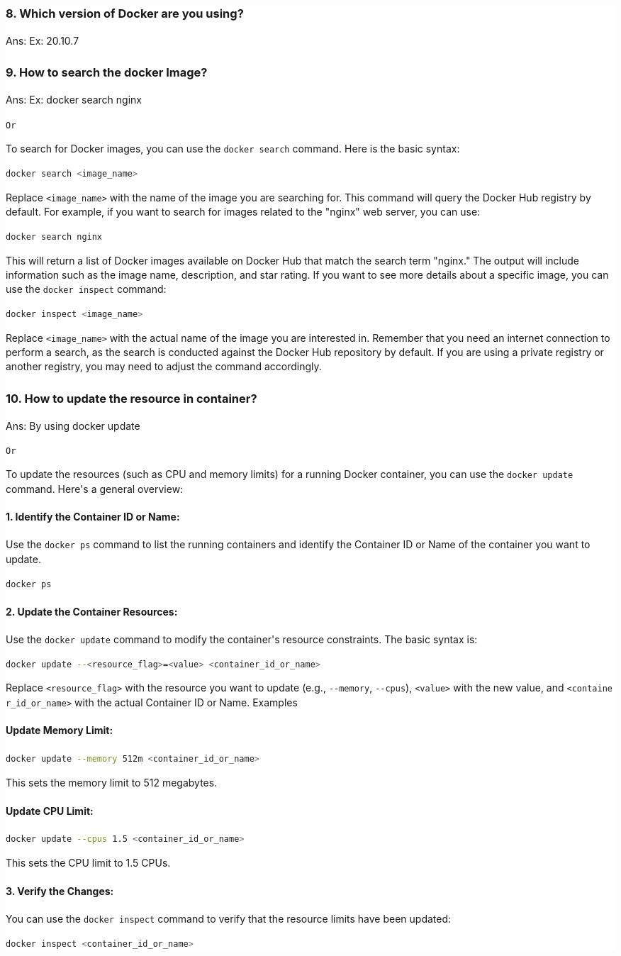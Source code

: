 ### 8.	Which version of Docker are you using?
Ans: Ex: 20.10.7
### 9.	How to search the docker Image?
Ans: Ex: docker search nginx

`Or`

To search for Docker images, you can use the `docker search` command. Here is the basic syntax:
```bash
docker search <image_name>
```
Replace `<image_name>` with the name of the image you are searching for. This command will query the Docker Hub registry by default.
For example, if you want to search for images related to the "nginx" web server, you can use:
```bash
docker search nginx
```
This will return a list of Docker images available on Docker Hub that match the search term "nginx." The output will include information such as the image name, description, and star rating.
If you want to see more details about a specific image, you can use the `docker inspect` command:
```bash
docker inspect <image_name>
```
Replace `<image_name>` with the actual name of the image you are interested in.
Remember that you need an internet connection to perform a search, as the search is conducted against the Docker Hub repository by default. If you are using a private registry or another registry, you may need to adjust the command accordingly.
### 10.	How to update the resource in container?
Ans: By using docker update

`Or`

To update the resources (such as CPU and memory limits) for a running Docker container, you can use the `docker update` command. Here's a general overview:
#### 1. Identify the Container ID or Name:
Use the `docker ps` command to list the running containers and identify the Container ID or Name of the container you want to update.
```bash
docker ps
```
#### 2. Update the Container Resources:
Use the `docker update` command to modify the container's resource constraints. The basic syntax is:
```bash
docker update --<resource_flag>=<value> <container_id_or_name>
```
Replace `<resource_flag>` with the resource you want to update (e.g., `--memory`, `--cpus`), `<value>` with the new value, and `<container_id_or_name>` with the actual Container ID or Name.
Examples
#### Update Memory Limit:
```bash
docker update --memory 512m <container_id_or_name>
```
This sets the memory limit to 512 megabytes.
#### Update CPU Limit:
```bash
docker update --cpus 1.5 <container_id_or_name>
```
This sets the CPU limit to 1.5 CPUs.
#### 3. Verify the Changes:
You can use the `docker inspect` command to verify that the resource limits have been updated:
```bash
docker inspect <container_id_or_name>
```